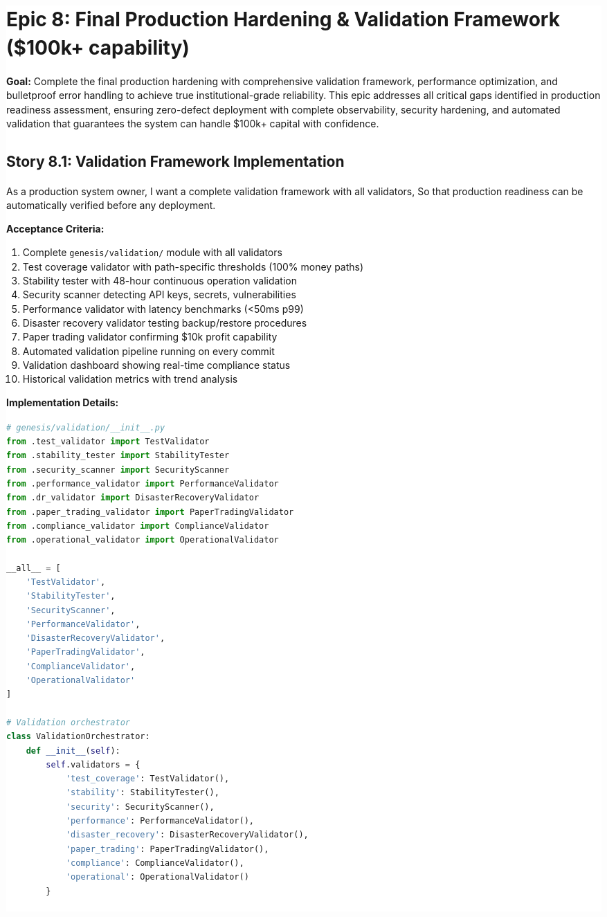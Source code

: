 # Epic 8: Final Production Hardening & Validation Framework ($100k+ capability)

**Goal:** Complete the final production hardening with comprehensive validation framework, performance optimization, and bulletproof error handling to achieve true institutional-grade reliability. This epic addresses all critical gaps identified in production readiness assessment, ensuring zero-defect deployment with complete observability, security hardening, and automated validation that guarantees the system can handle $100k+ capital with confidence.

## Story 8.1: Validation Framework Implementation
As a production system owner,
I want a complete validation framework with all validators,
So that production readiness can be automatically verified before any deployment.

**Acceptance Criteria:**
1. Complete `genesis/validation/` module with all validators
2. Test coverage validator with path-specific thresholds (100% money paths)
3. Stability tester with 48-hour continuous operation validation
4. Security scanner detecting API keys, secrets, vulnerabilities
5. Performance validator with latency benchmarks (<50ms p99)
6. Disaster recovery validator testing backup/restore procedures
7. Paper trading validator confirming $10k profit capability
8. Automated validation pipeline running on every commit
9. Validation dashboard showing real-time compliance status
10. Historical validation metrics with trend analysis

**Implementation Details:**
```python
# genesis/validation/__init__.py
from .test_validator import TestValidator
from .stability_tester import StabilityTester
from .security_scanner import SecurityScanner
from .performance_validator import PerformanceValidator
from .dr_validator import DisasterRecoveryValidator
from .paper_trading_validator import PaperTradingValidator
from .compliance_validator import ComplianceValidator
from .operational_validator import OperationalValidator

__all__ = [
    'TestValidator',
    'StabilityTester',
    'SecurityScanner',
    'PerformanceValidator',
    'DisasterRecoveryValidator',
    'PaperTradingValidator',
    'ComplianceValidator',
    'OperationalValidator'
]

# Validation orchestrator
class ValidationOrchestrator:
    def __init__(self):
        self.validators = {
            'test_coverage': TestValidator(),
            'stability': StabilityTester(),
            'security': SecurityScanner(),
            'performance': PerformanceValidator(),
            'disaster_recovery': DisasterRecoveryValidator(),
            'paper_trading': PaperTradingValidator(),
            'compliance': ComplianceValidator(),
            'operational': OperationalValidator()
        }
    
```